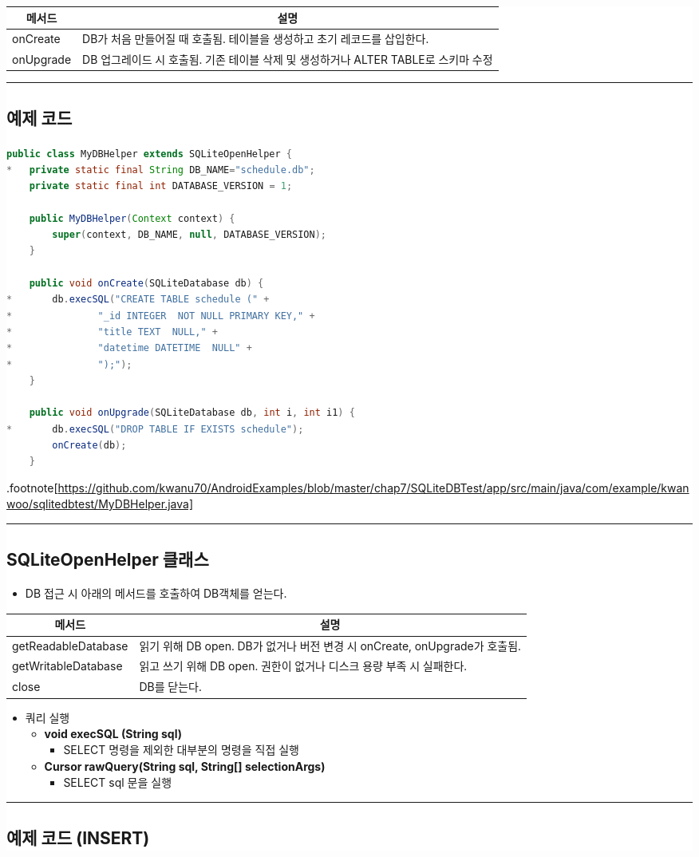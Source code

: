 메서드     | 설명
----------|--------------------------------
onCreate  | DB가 처음 만들어질 때 호출됨. 테이블을 생성하고 초기 레코드를 삽입한다.
onUpgrade | DB 업그레이드 시 호출됨. 기존 테이블 삭제 및 생성하거나 ALTER TABLE로 스키마 수정

---
## 예제 코드

```java
public class MyDBHelper extends SQLiteOpenHelper {
*   private static final String DB_NAME="schedule.db";
    private static final int DATABASE_VERSION = 1;

    public MyDBHelper(Context context) {
        super(context, DB_NAME, null, DATABASE_VERSION);
    }

    public void onCreate(SQLiteDatabase db) {
*       db.execSQL("CREATE TABLE schedule (" +
*               "_id INTEGER  NOT NULL PRIMARY KEY," +
*               "title TEXT  NULL," +
*               "datetime DATETIME  NULL" +
*               ");");
    }

    public void onUpgrade(SQLiteDatabase db, int i, int i1) {
*       db.execSQL("DROP TABLE IF EXISTS schedule");
        onCreate(db);
    }
```

.footnote[https://github.com/kwanu70/AndroidExamples/blob/master/chap7/SQLiteDBTest/app/src/main/java/com/example/kwanwoo/sqlitedbtest/MyDBHelper.java]

---
## SQLiteOpenHelper 클래스
* DB 접근 시 아래의 메서드를 호출하여 DB객체를 얻는다.

메서드               | 설명
--------------------|--------------------------------------------------------------------
getReadableDatabase | 읽기 위해 DB open. DB가 없거나 버전 변경 시 onCreate, onUpgrade가 호출됨.
getWritableDatabase | 읽고 쓰기 위해 DB open. 권한이 없거나 디스크 용량 부족 시 실패한다.
close               | DB를 닫는다.

* 쿼리 실행
    - **void execSQL (String sql)**
        + SELECT 명령을 제외한 대부분의 명령을 직접 실행
    - **Cursor rawQuery(String sql, String[] selectionArgs)**
        + SELECT sql 문을 실행

---
## 예제 코드 (INSERT)
